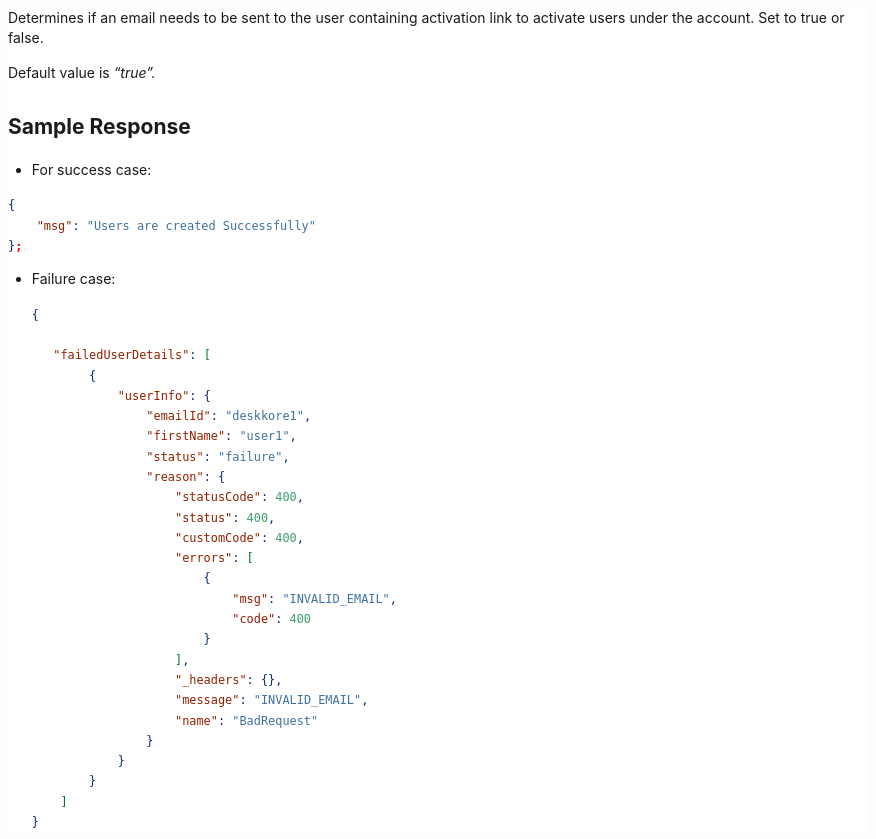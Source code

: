    </td>
   <td>Determines if an email needs to be sent to the user containing activation link to activate users under the account. Set to true or false.

Default value is _“true”._

   </td>
  </tr>
</table>


 


## Sample Response

* For success case:


```json
{
    "msg": "Users are created Successfully"
};

```

* Failure case:

    ```json
    {

       "failedUserDetails": [
            {
                "userInfo": {
                    "emailId": "deskkore1",
                    "firstName": "user1",
                    "status": "failure",
                    "reason": {
                        "statusCode": 400,
                        "status": 400,
                        "customCode": 400,
                        "errors": [
                            {
                                "msg": "INVALID_EMAIL",
                                "code": 400
                            }
                        ],
                        "_headers": {},
                        "message": "INVALID_EMAIL",
                        "name": "BadRequest"
                    }
                }
            }
        ]
    }
    ```
